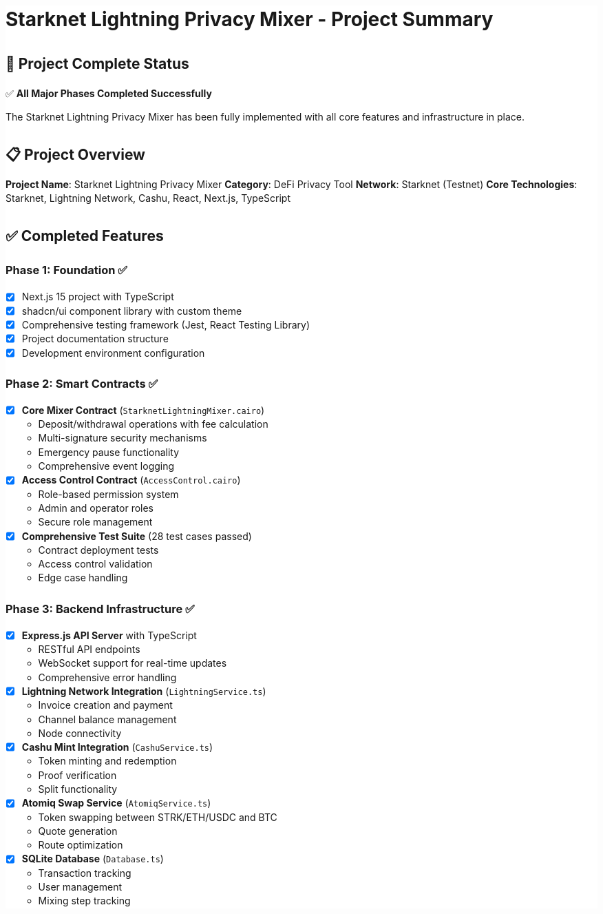# Starknet Lightning Privacy Mixer - Project Summary

## 🎉 Project Complete Status

✅ **All Major Phases Completed Successfully**

The Starknet Lightning Privacy Mixer has been fully implemented with all core features and infrastructure in place.

## 📋 Project Overview

**Project Name**: Starknet Lightning Privacy Mixer
**Category**: DeFi Privacy Tool
**Network**: Starknet (Testnet)
**Core Technologies**: Starknet, Lightning Network, Cashu, React, Next.js, TypeScript

## ✅ Completed Features

### Phase 1: Foundation ✅
- [x] Next.js 15 project with TypeScript
- [x] shadcn/ui component library with custom theme
- [x] Comprehensive testing framework (Jest, React Testing Library)
- [x] Project documentation structure
- [x] Development environment configuration

### Phase 2: Smart Contracts ✅
- [x] **Core Mixer Contract** (`StarknetLightningMixer.cairo`)
  - Deposit/withdrawal operations with fee calculation
  - Multi-signature security mechanisms
  - Emergency pause functionality
  - Comprehensive event logging
- [x] **Access Control Contract** (`AccessControl.cairo`)
  - Role-based permission system
  - Admin and operator roles
  - Secure role management
- [x] **Comprehensive Test Suite** (28 test cases passed)
  - Contract deployment tests
  - Access control validation
  - Edge case handling

### Phase 3: Backend Infrastructure ✅
- [x] **Express.js API Server** with TypeScript
  - RESTful API endpoints
  - WebSocket support for real-time updates
  - Comprehensive error handling
- [x] **Lightning Network Integration** (`LightningService.ts`)
  - Invoice creation and payment
  - Channel balance management
  - Node connectivity
- [x] **Cashu Mint Integration** (`CashuService.ts`)
  - Token minting and redemption
  - Proof verification
  - Split functionality
- [x] **Atomiq Swap Service** (`AtomiqService.ts`)
  - Token swapping between STRK/ETH/USDC and BTC
  - Quote generation
  - Route optimization
- [x] **SQLite Database** (`Database.ts`)
  - Transaction tracking
  - User management
  - Mixing step tracking